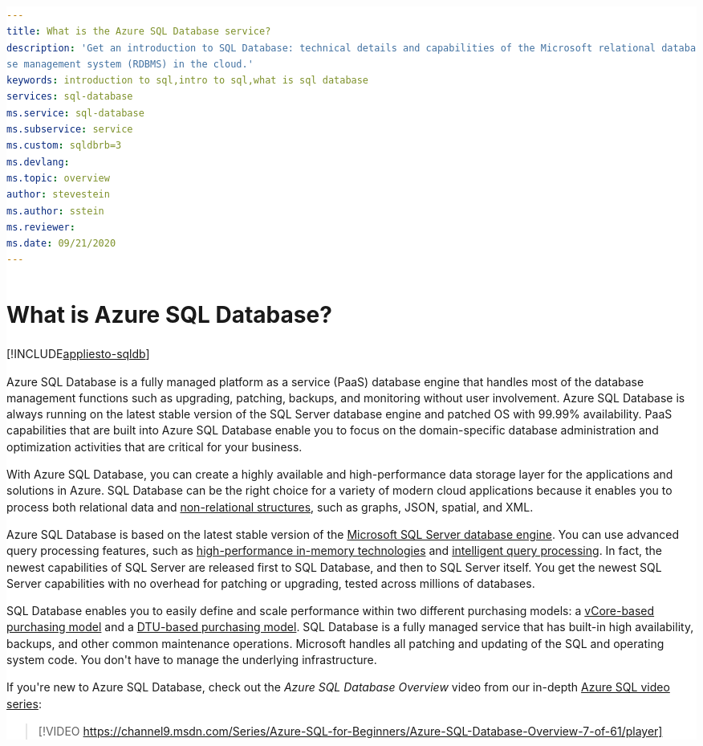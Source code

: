 ```yaml
---
title: What is the Azure SQL Database service?
description: 'Get an introduction to SQL Database: technical details and capabilities of the Microsoft relational database management system (RDBMS) in the cloud.'
keywords: introduction to sql,intro to sql,what is sql database
services: sql-database
ms.service: sql-database
ms.subservice: service
ms.custom: sqldbrb=3
ms.devlang: 
ms.topic: overview
author: stevestein
ms.author: sstein
ms.reviewer:
ms.date: 09/21/2020
---
```


# What is Azure SQL Database?
[!INCLUDE[appliesto-sqldb](../includes/appliesto-sqldb.md)]

Azure SQL Database is a fully managed platform as a service (PaaS) database engine that handles most of the database management functions such as upgrading, patching, backups, and monitoring without user involvement. Azure SQL Database is always running on the latest stable version of the SQL Server database engine and patched OS with 99.99% availability. PaaS capabilities that are built into Azure SQL Database enable you to focus on the domain-specific database administration and optimization activities that are critical for your business.

With Azure SQL Database, you can create a highly available and high-performance data storage layer for the applications and solutions in Azure. SQL Database can be the right choice for a variety of modern cloud applications because it enables you to process both relational data and [non-relational structures](../multi-model-features.md), such as graphs, JSON, spatial, and XML.

Azure SQL Database is based on the latest stable version of the [Microsoft SQL Server database engine](https://docs.microsoft.com/sql/sql-server/sql-server-technical-documentation?toc=/azure/sql-database/toc.json). You can use advanced query processing features, such as [high-performance in-memory technologies](../in-memory-oltp-overview.md) and [intelligent query processing](https://docs.microsoft.com/sql/relational-databases/performance/intelligent-query-processing?toc=/azure/sql-database/toc.json). In fact, the newest capabilities of SQL Server are released first to SQL Database, and then to SQL Server itself. You get the newest SQL Server capabilities with no overhead for patching or upgrading, tested across millions of databases. 

SQL Database enables you to easily define and scale performance within two different purchasing models: a [vCore-based purchasing model](service-tiers-vcore.md) and a [DTU-based purchasing model](service-tiers-dtu.md). SQL Database is a fully managed service that has built-in high availability, backups, and other common maintenance operations. Microsoft handles all patching and updating of the SQL and operating system code. You don't have to manage the underlying infrastructure.

If you're new to Azure SQL Database, check out the *Azure SQL Database Overview* video from our in-depth [Azure SQL video series](https://channel9.msdn.com/Series/Azure-SQL-for-Beginners?WT.mc_id=azuresql4beg_azuresql-ch9-niner):
> [!VIDEO https://channel9.msdn.com/Series/Azure-SQL-for-Beginners/Azure-SQL-Database-Overview-7-of-61/player]
